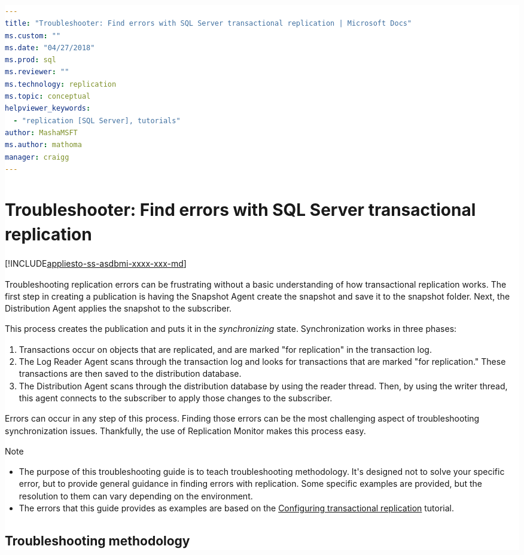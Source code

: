 ```yaml
---
title: "Troubleshooter: Find errors with SQL Server transactional replication | Microsoft Docs"
ms.custom: ""
ms.date: "04/27/2018"
ms.prod: sql
ms.reviewer: ""
ms.technology: replication
ms.topic: conceptual
helpviewer_keywords: 
  - "replication [SQL Server], tutorials"
author: MashaMSFT
ms.author: mathoma
manager: craigg
---
```

# Troubleshooter: Find errors with SQL Server transactional replication 
[!INCLUDE[appliesto-ss-asdbmi-xxxx-xxx-md](../../../includes/appliesto-ss-asdbmi-xxxx-xxx-md.md)]

Troubleshooting replication errors can be frustrating without a basic understanding of how transactional replication works. The first step in creating a publication is having the Snapshot Agent create the snapshot and save it to the snapshot folder. Next, the Distribution Agent applies the snapshot to the subscriber. 

This process creates the publication and puts it in the *synchronizing* state. Synchronization works in three phases:
1. Transactions occur on objects that are replicated, and are marked "for replication" in the transaction log. 
2. The Log Reader Agent scans through the transaction log and looks for transactions that are marked "for replication." These transactions are then saved to the distribution database. 
3. The Distribution Agent scans through the distribution database by using the reader thread. Then, by using the writer thread, this agent connects to the subscriber to apply those changes to the subscriber.

Errors can occur in any step of this process. Finding those errors can be the most challenging aspect of troubleshooting synchronization issues. Thankfully, the use of Replication Monitor makes this process easy. 

>[!NOTE]
> - The purpose of this troubleshooting guide is to teach troubleshooting methodology. It's designed not to solve your specific error, but to provide general guidance in finding errors with replication. Some specific examples are provided, but the resolution to them can vary depending on the environment. 
> - The errors that this guide provides as examples are based on the [Configuring transactional replication](../../relational-databases/replication/tutorial-replicating-data-between-continuously-connected-servers.md) tutorial.



## Troubleshooting methodology 

